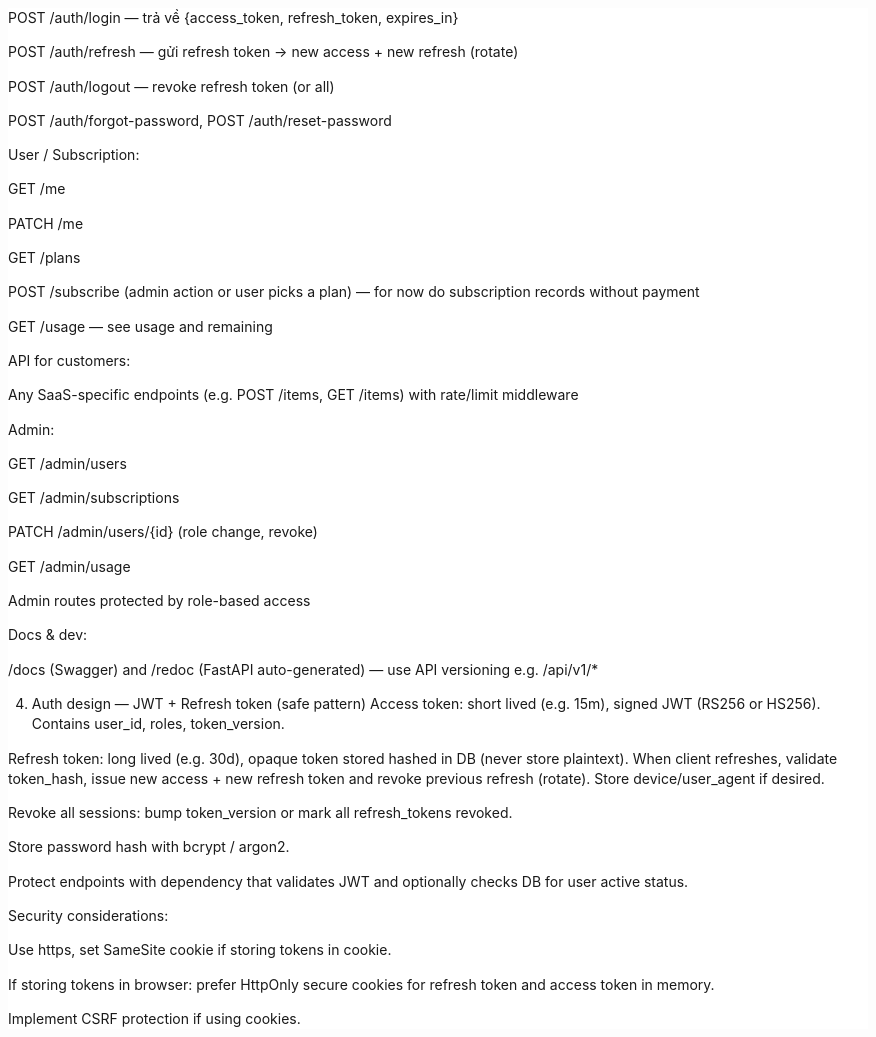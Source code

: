 POST /auth/login — trả về {access_token, refresh_token, expires_in}

POST /auth/refresh — gửi refresh token -> new access + new refresh (rotate)

POST /auth/logout — revoke refresh token (or all)

POST /auth/forgot-password, POST /auth/reset-password

User / Subscription:

GET /me

PATCH /me

GET /plans

POST /subscribe (admin action or user picks a plan) — for now do subscription records without payment

GET /usage — see usage and remaining

API for customers:

Any SaaS-specific endpoints (e.g. POST /items, GET /items) with rate/limit middleware

Admin:

GET /admin/users

GET /admin/subscriptions

PATCH /admin/users/{id} (role change, revoke)

GET /admin/usage

Admin routes protected by role-based access

Docs & dev:

/docs (Swagger) and /redoc (FastAPI auto-generated) — use API versioning e.g. /api/v1/*

4. Auth design — JWT + Refresh token (safe pattern)
Access token: short lived (e.g. 15m), signed JWT (RS256 or HS256). Contains user_id, roles, token_version.

Refresh token: long lived (e.g. 30d), opaque token stored hashed in DB (never store plaintext). When client refreshes, validate token_hash, issue new access + new refresh token and revoke previous refresh (rotate). Store device/user_agent if desired.

Revoke all sessions: bump token_version or mark all refresh_tokens revoked.

Store password hash with bcrypt / argon2.

Protect endpoints with dependency that validates JWT and optionally checks DB for user active status.

Security considerations:

Use https, set SameSite cookie if storing tokens in cookie.

If storing tokens in browser: prefer HttpOnly secure cookies for refresh token and access token in memory.

Implement CSRF protection if using cookies.
